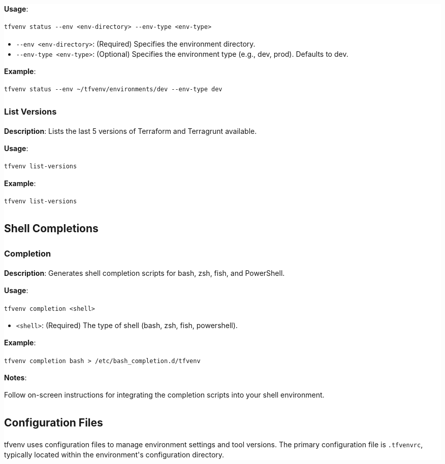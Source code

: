 **Usage**:

```shell
tfvenv status --env <env-directory> --env-type <env-type>
```
- `--env <env-directory>`: (Required) Specifies the environment directory.
- `--env-type <env-type>`: (Optional) Specifies the environment type (e.g., dev, prod). Defaults to dev.

**Example**:

```shell
tfvenv status --env ~/tfvenv/environments/dev --env-type dev
```

### List Versions
**Description**:
Lists the last 5 versions of Terraform and Terragrunt available.

**Usage**:

```shell
tfvenv list-versions
```

**Example**:

```shell
tfvenv list-versions
```

## Shell Completions

### Completion
**Description**:
Generates shell completion scripts for bash, zsh, fish, and PowerShell.

**Usage**:

```shell
tfvenv completion <shell>
```
- `<shell>`: (Required) The type of shell (bash, zsh, fish, powershell).

**Example**:

```shell
tfvenv completion bash > /etc/bash_completion.d/tfvenv
```

**Notes**:

Follow on-screen instructions for integrating the completion scripts into your shell environment.

## Configuration Files
tfvenv uses configuration files to manage environment settings and tool versions. The primary configuration file is `.tfvenvrc`, typically located within the environment's configuration directory.

